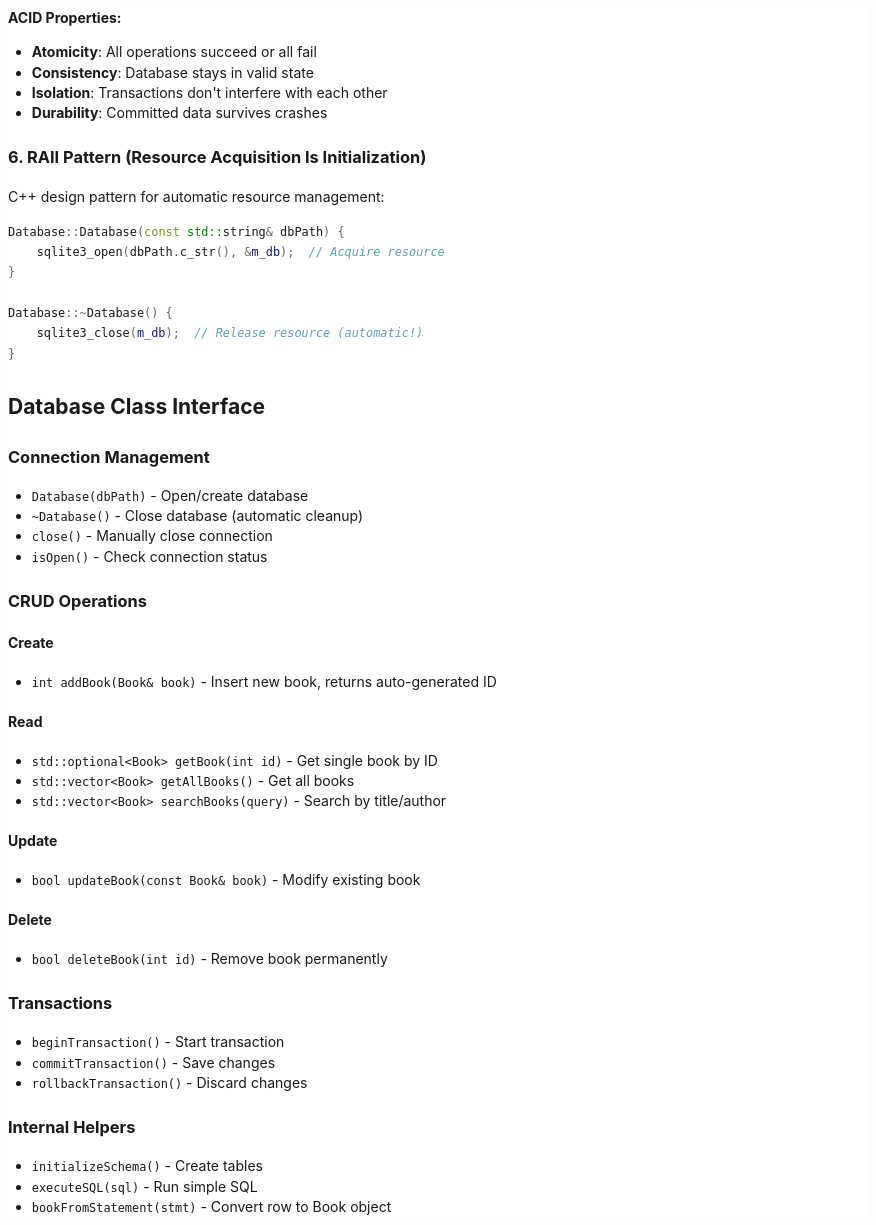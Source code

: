 **ACID Properties:**
- **Atomicity**: All operations succeed or all fail
- **Consistency**: Database stays in valid state
- **Isolation**: Transactions don't interfere with each other
- **Durability**: Committed data survives crashes

### 6. **RAII Pattern** (Resource Acquisition Is Initialization)
C++ design pattern for automatic resource management:
```cpp
Database::Database(const std::string& dbPath) {
    sqlite3_open(dbPath.c_str(), &m_db);  // Acquire resource
}

Database::~Database() {
    sqlite3_close(m_db);  // Release resource (automatic!)
}
```

## Database Class Interface

### Connection Management
- `Database(dbPath)` - Open/create database
- `~Database()` - Close database (automatic cleanup)
- `close()` - Manually close connection
- `isOpen()` - Check connection status

### CRUD Operations

#### Create
- `int addBook(Book& book)` - Insert new book, returns auto-generated ID

#### Read
- `std::optional<Book> getBook(int id)` - Get single book by ID
- `std::vector<Book> getAllBooks()` - Get all books
- `std::vector<Book> searchBooks(query)` - Search by title/author

#### Update
- `bool updateBook(const Book& book)` - Modify existing book

#### Delete
- `bool deleteBook(int id)` - Remove book permanently

### Transactions
- `beginTransaction()` - Start transaction
- `commitTransaction()` - Save changes
- `rollbackTransaction()` - Discard changes

### Internal Helpers
- `initializeSchema()` - Create tables
- `executeSQL(sql)` - Run simple SQL
- `bookFromStatement(stmt)` - Convert row to Book object
